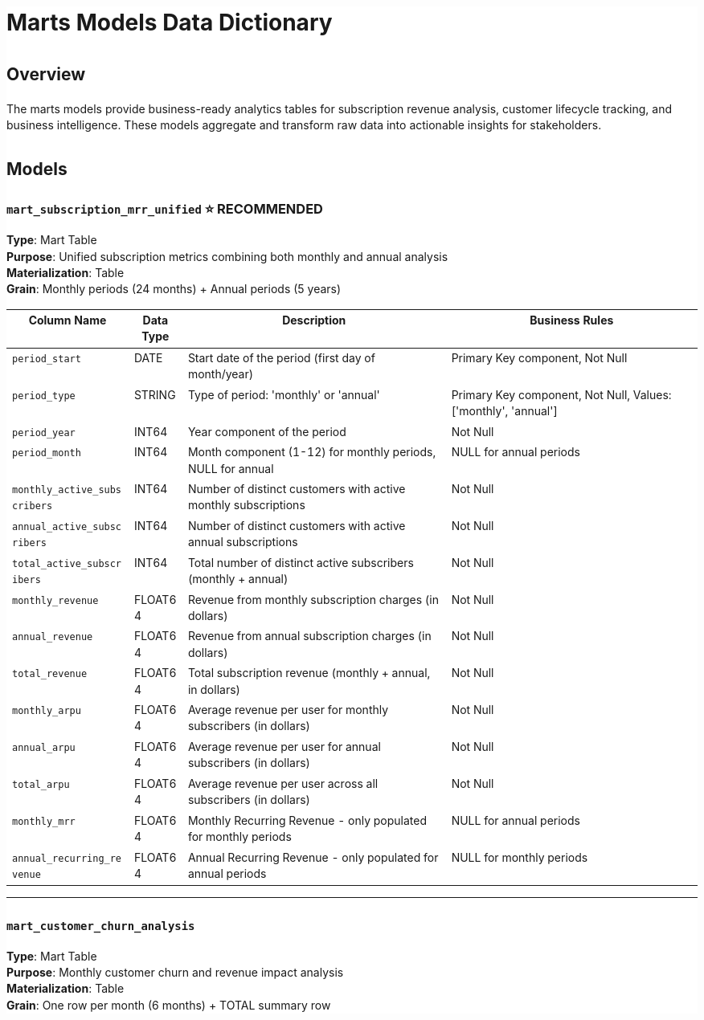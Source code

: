 # Marts Models Data Dictionary

## Overview
The marts models provide business-ready analytics tables for subscription revenue analysis, customer lifecycle tracking, and business intelligence. These models aggregate and transform raw data into actionable insights for stakeholders.

## Models

### `mart_subscription_mrr_unified` ⭐ **RECOMMENDED**
**Type**: Mart Table  
**Purpose**: Unified subscription metrics combining both monthly and annual analysis  
**Materialization**: Table  
**Grain**: Monthly periods (24 months) + Annual periods (5 years)  

| Column Name | Data Type | Description | Business Rules |
|-------------|-----------|-------------|----------------|
| `period_start` | DATE | Start date of the period (first day of month/year) | Primary Key component, Not Null |
| `period_type` | STRING | Type of period: 'monthly' or 'annual' | Primary Key component, Not Null, Values: ['monthly', 'annual'] |
| `period_year` | INT64 | Year component of the period | Not Null |
| `period_month` | INT64 | Month component (1-12) for monthly periods, NULL for annual | NULL for annual periods |
| `monthly_active_subscribers` | INT64 | Number of distinct customers with active monthly subscriptions | Not Null |
| `annual_active_subscribers` | INT64 | Number of distinct customers with active annual subscriptions | Not Null |
| `total_active_subscribers` | INT64 | Total number of distinct active subscribers (monthly + annual) | Not Null |
| `monthly_revenue` | FLOAT64 | Revenue from monthly subscription charges (in dollars) | Not Null |
| `annual_revenue` | FLOAT64 | Revenue from annual subscription charges (in dollars) | Not Null |
| `total_revenue` | FLOAT64 | Total subscription revenue (monthly + annual, in dollars) | Not Null |
| `monthly_arpu` | FLOAT64 | Average revenue per user for monthly subscribers (in dollars) | Not Null |
| `annual_arpu` | FLOAT64 | Average revenue per user for annual subscribers (in dollars) | Not Null |
| `total_arpu` | FLOAT64 | Average revenue per user across all subscribers (in dollars) | Not Null |
| `monthly_mrr` | FLOAT64 | Monthly Recurring Revenue - only populated for monthly periods | NULL for annual periods |
| `annual_recurring_revenue` | FLOAT64 | Annual Recurring Revenue - only populated for annual periods | NULL for monthly periods |

---

### `mart_customer_churn_analysis`
**Type**: Mart Table  
**Purpose**: Monthly customer churn and revenue impact analysis  
**Materialization**: Table  
**Grain**: One row per month (6 months) + TOTAL summary row  
